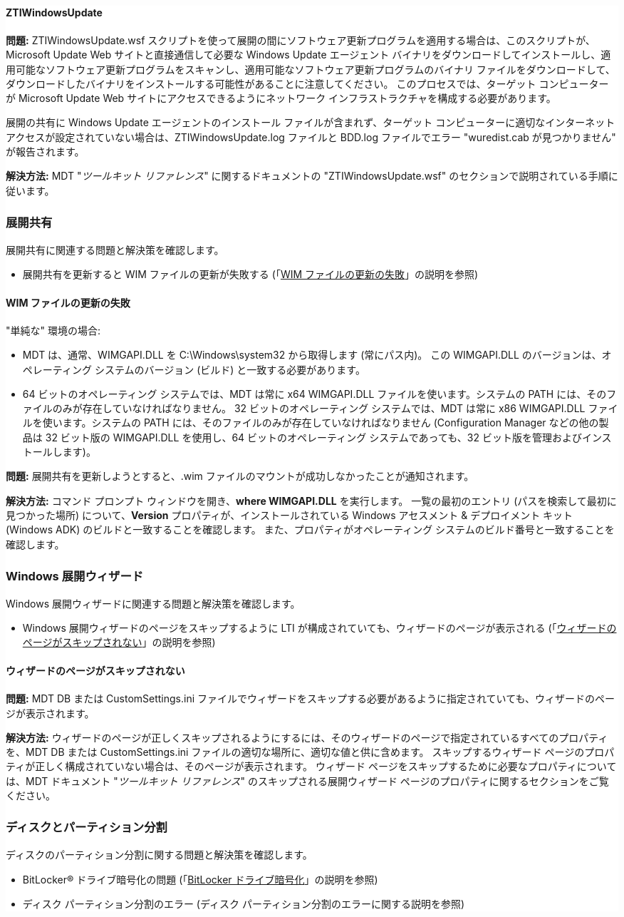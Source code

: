 ####  <a name="ZTIWindowsUpdate"></a> ZTIWindowsUpdate  
 **問題:** ZTIWindowsUpdate.wsf スクリプトを使って展開の間にソフトウェア更新プログラムを適用する場合は、このスクリプトが、Microsoft Update Web サイトと直接通信して必要な Windows Update エージェント バイナリをダウンロードしてインストールし、適用可能なソフトウェア更新プログラムをスキャンし、適用可能なソフトウェア更新プログラムのバイナリ ファイルをダウンロードして、ダウンロードしたバイナリをインストールする可能性があることに注意してください。 このプロセスでは、ターゲット コンピューターが Microsoft Update Web サイトにアクセスできるようにネットワーク インフラストラクチャを構成する必要があります。  

 展開の共有に Windows Update エージェントのインストール ファイルが含まれず、ターゲット コンピューターに適切なインターネット アクセスが設定されていない場合は、ZTIWindowsUpdate.log ファイルと BDD.log ファイルでエラー "wuredist.cab が見つかりません" が報告されます。  

 **解決方法:** MDT "*ツールキット リファレンス*" に関するドキュメントの "ZTIWindowsUpdate.wsf" のセクションで説明されている手順に従います。  

### <a name="deployment-shares"></a>展開共有  
 展開共有に関連する問題と解決策を確認します。  

-   展開共有を更新すると WIM ファイルの更新が失敗する (「[WIM ファイルの更新の失敗](#FailuretoUpdateWIMFiles)」の説明を参照)  

####  <a name="FailuretoUpdateWIMFiles"></a> WIM ファイルの更新の失敗  
 "単純な" 環境の場合:  

-   MDT は、通常、WIMGAPI.DLL を C:\\Windows\\system32 から取得します \(常にパス内\)。 この WIMGAPI.DLL のバージョンは、オペレーティング システムのバージョン \(ビルド\) と一致する必要があります。  

-   64 ビットのオペレーティング システムでは、MDT は常に x64 WIMGAPI.DLL ファイルを使います。システムの PATH には、そのファイルのみが存在していなければなりません。 32 ビットのオペレーティング システムでは、MDT は常に x86 WIMGAPI.DLL ファイルを使います。システムの PATH には、そのファイルのみが存在していなければなりません  \(Configuration Manager などの他の製品は 32 ビット版の WIMGAPI.DLL を使用し、64 ビットのオペレーティング システムであっても、32 ビット版を管理およびインストールします\)。  

 **問題:** 展開共有を更新しようとすると、.wim ファイルのマウントが成功しなかったことが通知されます。  

 **解決方法:** コマンド プロンプト ウィンドウを開き、**where WIMGAPI.DLL** を実行します。 一覧の最初のエントリ \(パスを検索して最初に見つかった場所\) について、**Version** プロパティが、インストールされている Windows アセスメント & デプロイメント キット \(Windows ADK\) のビルドと一致することを確認します。 また、プロパティがオペレーティング システムのビルド番号と一致することを確認します。  

### <a name="the-windows-deployment-wizard"></a>Windows 展開ウィザード  
 Windows 展開ウィザードに関連する問題と解決策を確認します。  

-   Windows 展開ウィザードのページをスキップするように LTI が構成されていても、ウィザードのページが表示される (「[ウィザードのページがスキップされない](#WizardPagesareNotSkipped)」の説明を参照)  

####  <a name="WizardPagesareNotSkipped"></a> ウィザードのページがスキップされない  
 **問題:** MDT DB または CustomSettings.ini ファイルでウィザードをスキップする必要があるように指定されていても、ウィザードのページが表示されます。  

 **解決方法:** ウィザードのページが正しくスキップされるようにするには、そのウィザードのページで指定されているすべてのプロパティを、MDT DB または CustomSettings.ini ファイルの適切な場所に、適切な値と供に含めます。 スキップするウィザード ページのプロパティが正しく構成されていない場合は、そのページが表示されます。 ウィザード ページをスキップするために必要なプロパティについては、MDT ドキュメント "*ツールキット リファレンス*" のスキップされる展開ウィザード ページのプロパティに関するセクションをご覧ください。  

### <a name="disks-and-partitioning"></a>ディスクとパーティション分割  
 ディスクのパーティション分割に関する問題と解決策を確認します。  

-   BitLocker® ドライブ暗号化の問題 (「[BitLocker ドライブ暗号化](#BitLockerDriveEncryption)」の説明を参照)  

-   ディスク パーティション分割のエラー (ディスク パーティション分割のエラーに関する説明を参照)  
